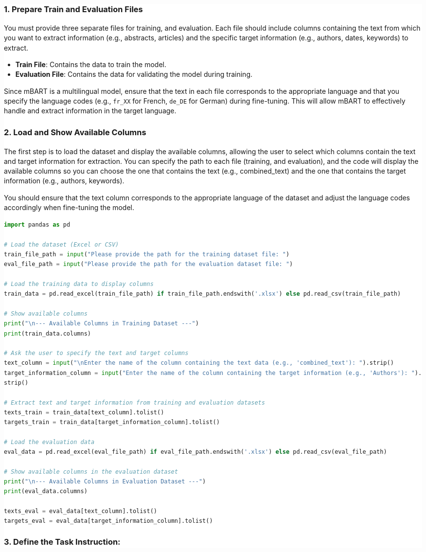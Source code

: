 ### 1. Prepare Train and Evaluation Files
You must provide three separate files for training, and evaluation. Each file should include columns containing the text from which you want to extract information (e.g., abstracts, articles) and the specific target information (e.g., authors, dates, keywords) to extract.

- **Train File**: Contains the data to train the model.
- **Evaluation File**: Contains the data for validating the model during training.

Since mBART is a multilingual model, ensure that the text in each file corresponds to the appropriate language and that you specify the language codes (e.g., `fr_XX` for French, `de_DE` for German) during fine-tuning. This will allow mBART to effectively handle and extract information in the target language.


### 2. Load and Show Available Columns
The first step is to load the dataset and display the available columns, allowing the user to select which columns contain the text and target information for extraction. You can specify the path to each file (training, and evaluation), and the code will display the available columns so you can choose the one that contains the text (e.g., combined_text) and the one that contains the target information (e.g., authors, keywords).

You should ensure that the text column corresponds to the appropriate language of the dataset and adjust the language codes accordingly when fine-tuning the model.


```python
import pandas as pd

# Load the dataset (Excel or CSV)
train_file_path = input("Please provide the path for the training dataset file: ")
eval_file_path = input("Please provide the path for the evaluation dataset file: ")

# Load the training data to display columns
train_data = pd.read_excel(train_file_path) if train_file_path.endswith('.xlsx') else pd.read_csv(train_file_path)

# Show available columns
print("\n--- Available Columns in Training Dataset ---")
print(train_data.columns)

# Ask the user to specify the text and target columns
text_column = input("\nEnter the name of the column containing the text data (e.g., 'combined_text'): ").strip()
target_information_column = input("Enter the name of the column containing the target information (e.g., 'Authors'): ").strip()

# Extract text and target information from training and evaluation datasets
texts_train = train_data[text_column].tolist()
targets_train = train_data[target_information_column].tolist()

# Load the evaluation data
eval_data = pd.read_excel(eval_file_path) if eval_file_path.endswith('.xlsx') else pd.read_csv(eval_file_path)

# Show available columns in the evaluation dataset
print("\n--- Available Columns in Evaluation Dataset ---")
print(eval_data.columns)

texts_eval = eval_data[text_column].tolist()
targets_eval = eval_data[target_information_column].tolist()


```
### 3. Define the Task Instruction: